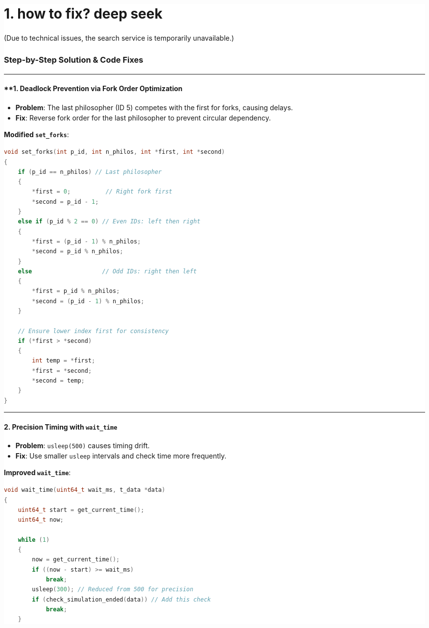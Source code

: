 # 1. how to fix? deep seek
(Due to technical issues, the search service is temporarily unavailable.)

### **Step-by-Step Solution & Code Fixes**

---

#### **1. **Deadlock Prevention via Fork Order Optimization**
- **Problem**: The last philosopher (ID 5) competes with the first for forks, causing delays.
- **Fix**: Reverse fork order for the last philosopher to prevent circular dependency.

**Modified `set_forks`**:
```c
void set_forks(int p_id, int n_philos, int *first, int *second)
{
    if (p_id == n_philos) // Last philosopher
    {
        *first = 0;          // Right fork first
        *second = p_id - 1;
    }
    else if (p_id % 2 == 0) // Even IDs: left then right
    {
        *first = (p_id - 1) % n_philos;
        *second = p_id % n_philos;
    }
    else                    // Odd IDs: right then left
    {
        *first = p_id % n_philos;
        *second = (p_id - 1) % n_philos;
    }

    // Ensure lower index first for consistency
    if (*first > *second)
    {
        int temp = *first;
        *first = *second;
        *second = temp;
    }
}
```

---

#### **2. Precision Timing with `wait_time`**
- **Problem**: `usleep(500)` causes timing drift.
- **Fix**: Use smaller `usleep` intervals and check time more frequently.

**Improved `wait_time`**:
```c
void wait_time(uint64_t wait_ms, t_data *data)
{
    uint64_t start = get_current_time();
    uint64_t now;

    while (1)
    {
        now = get_current_time();
        if ((now - start) >= wait_ms)
            break;
        usleep(300); // Reduced from 500 for precision
        if (check_simulation_ended(data)) // Add this check
            break;
    }
```